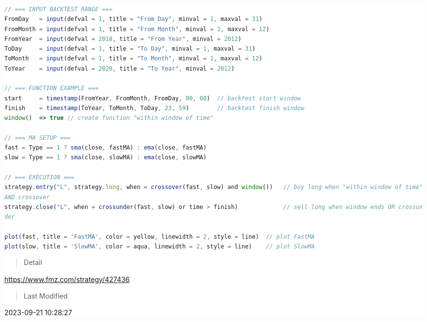 ``` javascript
// === INPUT BACKTEST RANGE ===
FromDay   = input(defval = 1, title = "From Day", minval = 1, maxval = 31)
FromMonth = input(defval = 1, title = "From Month", minval = 1, maxval = 12)
FromYear  = input(defval = 2018, title = "From Year", minval = 2012)
ToDay     = input(defval = 1, title = "To Day", minval = 1, maxval = 31)
ToMonth   = input(defval = 1, title = "To Month", minval = 1, maxval = 12)
ToYear    = input(defval = 2020, title = "To Year", minval = 2012)

// === FUNCTION EXAMPLE ===
start     = timestamp(FromYear, FromMonth, FromDay, 00, 00)  // backtest start window
finish    = timestamp(ToYear, ToMonth, ToDay, 23, 59)        // backtest finish window
window()  => true // create function "within window of time"

// === MA SETUP ===
fast = Type == 1 ? sma(close, fastMA) : ema(close, fastMA)
slow = Type == 1 ? sma(close, slowMA) : ema(close, slowMA)

// === EXECUTION ===
strategy.entry("L", strategy.long, when = crossover(fast, slow) and window())   // buy long when "within window of time" AND crossover
strategy.close("L", when = crossunder(fast, slow) or time > finish)             // sell long when window ends OR crossunder         

plot(fast, title = 'FastMA', color = yellow, linewidth = 2, style = line)  // plot FastMA
plot(slow, title = 'SlowMA', color = aqua, linewidth = 2, style = line)    // plot SlowMA
```

> Detail

https://www.fmz.com/strategy/427436

> Last Modified

2023-09-21 10:28:27
